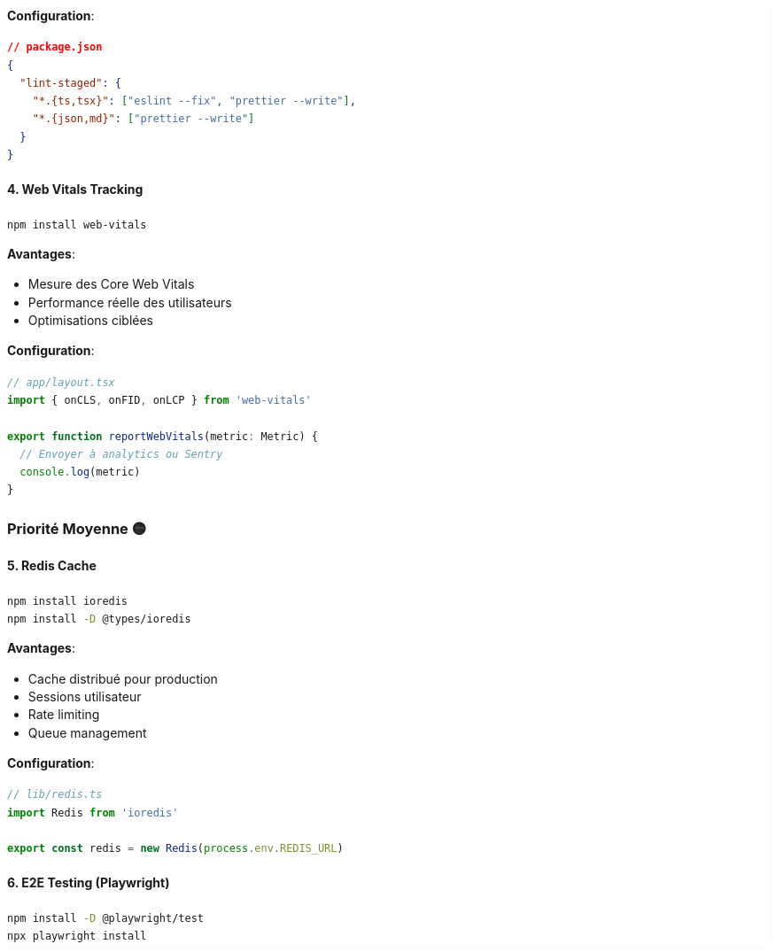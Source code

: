 **Configuration**:
```json
// package.json
{
  "lint-staged": {
    "*.{ts,tsx}": ["eslint --fix", "prettier --write"],
    "*.{json,md}": ["prettier --write"]
  }
}
```

#### 4. Web Vitals Tracking
```bash
npm install web-vitals
```

**Avantages**:
- Mesure des Core Web Vitals
- Performance réelle des utilisateurs
- Optimisations ciblées

**Configuration**:
```typescript
// app/layout.tsx
import { onCLS, onFID, onLCP } from 'web-vitals'

export function reportWebVitals(metric: Metric) {
  // Envoyer à analytics ou Sentry
  console.log(metric)
}
```

### Priorité Moyenne 🟡

#### 5. Redis Cache
```bash
npm install ioredis
npm install -D @types/ioredis
```

**Avantages**:
- Cache distribué pour production
- Sessions utilisateur
- Rate limiting
- Queue management

**Configuration**:
```typescript
// lib/redis.ts
import Redis from 'ioredis'

export const redis = new Redis(process.env.REDIS_URL)
```

#### 6. E2E Testing (Playwright)
```bash
npm install -D @playwright/test
npx playwright install
```
